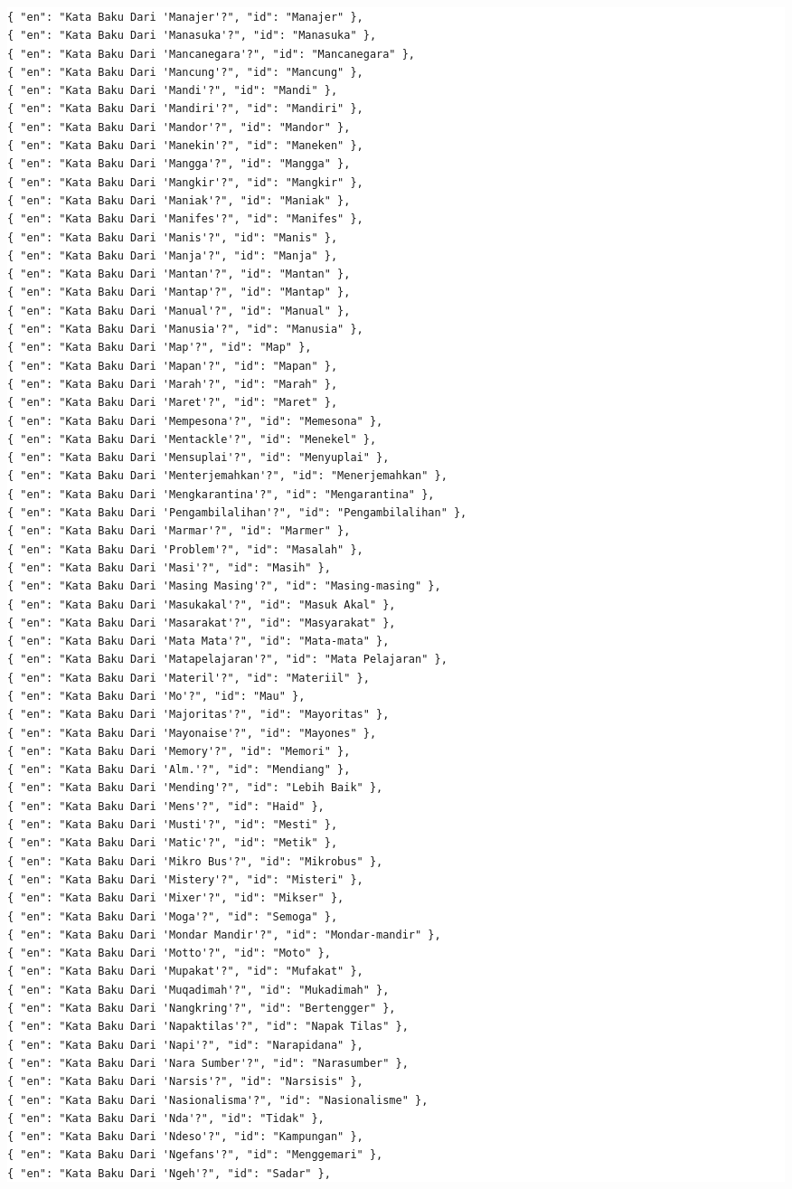     { "en": "Kata Baku Dari 'Manajer'?", "id": "Manajer" },
    { "en": "Kata Baku Dari 'Manasuka'?", "id": "Manasuka" },
    { "en": "Kata Baku Dari 'Mancanegara'?", "id": "Mancanegara" },
    { "en": "Kata Baku Dari 'Mancung'?", "id": "Mancung" },
    { "en": "Kata Baku Dari 'Mandi'?", "id": "Mandi" },
    { "en": "Kata Baku Dari 'Mandiri'?", "id": "Mandiri" },
    { "en": "Kata Baku Dari 'Mandor'?", "id": "Mandor" },
    { "en": "Kata Baku Dari 'Manekin'?", "id": "Maneken" },
    { "en": "Kata Baku Dari 'Mangga'?", "id": "Mangga" },
    { "en": "Kata Baku Dari 'Mangkir'?", "id": "Mangkir" },
    { "en": "Kata Baku Dari 'Maniak'?", "id": "Maniak" },
    { "en": "Kata Baku Dari 'Manifes'?", "id": "Manifes" },
    { "en": "Kata Baku Dari 'Manis'?", "id": "Manis" },
    { "en": "Kata Baku Dari 'Manja'?", "id": "Manja" },
    { "en": "Kata Baku Dari 'Mantan'?", "id": "Mantan" },
    { "en": "Kata Baku Dari 'Mantap'?", "id": "Mantap" },
    { "en": "Kata Baku Dari 'Manual'?", "id": "Manual" },
    { "en": "Kata Baku Dari 'Manusia'?", "id": "Manusia" },
    { "en": "Kata Baku Dari 'Map'?", "id": "Map" },
    { "en": "Kata Baku Dari 'Mapan'?", "id": "Mapan" },
    { "en": "Kata Baku Dari 'Marah'?", "id": "Marah" },
    { "en": "Kata Baku Dari 'Maret'?", "id": "Maret" },
    { "en": "Kata Baku Dari 'Mempesona'?", "id": "Memesona" },
    { "en": "Kata Baku Dari 'Mentackle'?", "id": "Menekel" },
    { "en": "Kata Baku Dari 'Mensuplai'?", "id": "Menyuplai" },
    { "en": "Kata Baku Dari 'Menterjemahkan'?", "id": "Menerjemahkan" },
    { "en": "Kata Baku Dari 'Mengkarantina'?", "id": "Mengarantina" },
    { "en": "Kata Baku Dari 'Pengambilalihan'?", "id": "Pengambilalihan" },
    { "en": "Kata Baku Dari 'Marmar'?", "id": "Marmer" },
    { "en": "Kata Baku Dari 'Problem'?", "id": "Masalah" },
    { "en": "Kata Baku Dari 'Masi'?", "id": "Masih" },
    { "en": "Kata Baku Dari 'Masing Masing'?", "id": "Masing-masing" },
    { "en": "Kata Baku Dari 'Masukakal'?", "id": "Masuk Akal" },
    { "en": "Kata Baku Dari 'Masarakat'?", "id": "Masyarakat" },
    { "en": "Kata Baku Dari 'Mata Mata'?", "id": "Mata-mata" },
    { "en": "Kata Baku Dari 'Matapelajaran'?", "id": "Mata Pelajaran" },
    { "en": "Kata Baku Dari 'Materil'?", "id": "Materiil" },
    { "en": "Kata Baku Dari 'Mo'?", "id": "Mau" },
    { "en": "Kata Baku Dari 'Majoritas'?", "id": "Mayoritas" },
    { "en": "Kata Baku Dari 'Mayonaise'?", "id": "Mayones" },
    { "en": "Kata Baku Dari 'Memory'?", "id": "Memori" },
    { "en": "Kata Baku Dari 'Alm.'?", "id": "Mendiang" },
    { "en": "Kata Baku Dari 'Mending'?", "id": "Lebih Baik" },
    { "en": "Kata Baku Dari 'Mens'?", "id": "Haid" },
    { "en": "Kata Baku Dari 'Musti'?", "id": "Mesti" },
    { "en": "Kata Baku Dari 'Matic'?", "id": "Metik" },
    { "en": "Kata Baku Dari 'Mikro Bus'?", "id": "Mikrobus" },
    { "en": "Kata Baku Dari 'Mistery'?", "id": "Misteri" },
    { "en": "Kata Baku Dari 'Mixer'?", "id": "Mikser" },
    { "en": "Kata Baku Dari 'Moga'?", "id": "Semoga" },
    { "en": "Kata Baku Dari 'Mondar Mandir'?", "id": "Mondar-mandir" },
    { "en": "Kata Baku Dari 'Motto'?", "id": "Moto" },
    { "en": "Kata Baku Dari 'Mupakat'?", "id": "Mufakat" },
    { "en": "Kata Baku Dari 'Muqadimah'?", "id": "Mukadimah" },
    { "en": "Kata Baku Dari 'Nangkring'?", "id": "Bertengger" },
    { "en": "Kata Baku Dari 'Napaktilas'?", "id": "Napak Tilas" },
    { "en": "Kata Baku Dari 'Napi'?", "id": "Narapidana" },
    { "en": "Kata Baku Dari 'Nara Sumber'?", "id": "Narasumber" },
    { "en": "Kata Baku Dari 'Narsis'?", "id": "Narsisis" },
    { "en": "Kata Baku Dari 'Nasionalisma'?", "id": "Nasionalisme" },
    { "en": "Kata Baku Dari 'Nda'?", "id": "Tidak" },
    { "en": "Kata Baku Dari 'Ndeso'?", "id": "Kampungan" },
    { "en": "Kata Baku Dari 'Ngefans'?", "id": "Menggemari" },
    { "en": "Kata Baku Dari 'Ngeh'?", "id": "Sadar" },